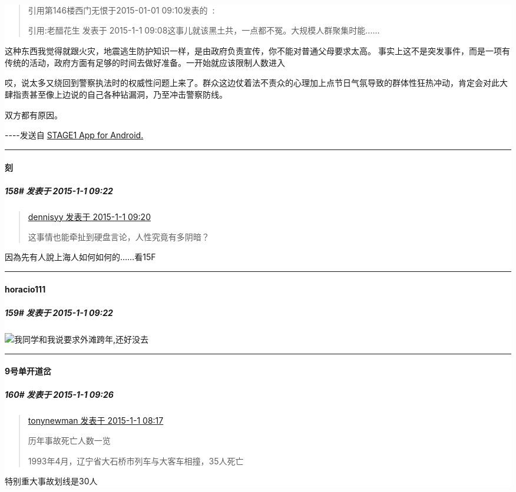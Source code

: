 <blockquote>引用第146楼西门无恨于2015-01-01 09:10发表的  :

引用:老醋花生 发表于 2015-1-1 09:08这事儿就该黑土共，一点都不冤。大规模人群聚集时能......</blockquote>
这种东西我觉得就跟火灾，地震逃生防护知识一样，是由政府负责宣传，你不能对普通父母要求太高。
事实上这不是突发事件，而是一项有传统的活动，政府方面有足够的时间去做好准备。一开始就应该限制人数进入

哎，说太多又绕回到警察执法时的权威性问题上来了。群众这边仗着法不责众的心理加上点节日气氛导致的群体性狂热冲动，肯定会对此大肆指责甚至像上边说的自己各种钻漏洞，乃至冲击警察防线。

双方都有原因。


----发送自 [STAGE1 App for Android.](http://stage1.5j4m.com/?1.17)







-----

####  刻  
##### 158#       发表于 2015-1-1 09:22



<blockquote><a href="httphttps://bbs.saraba1st.com/2b/forum.php?mod=redirect&amp;goto=findpost&amp;pid=27662811&amp;ptid=1086195" target="_blank">dennisyy 发表于 2015-1-1 09:20</a>

这事情也能牵扯到硬盘言论，人性究竟有多阴暗？</blockquote>
因為先有人說上海人如何如何的……看15F







-----

####  horacio111  
##### 159#       发表于 2015-1-1 09:22



<img src="https://static.saraba1st.com/image/smiley/face/149.gif" referrerpolicy="no-referrer">我同学和我说要求外滩跨年,还好没去







-----

####  9号单开道岔  
##### 160#       发表于 2015-1-1 09:26



<blockquote><a href="httphttps://bbs.saraba1st.com/2b/forum.php?mod=redirect&amp;goto=findpost&amp;pid=27662549&amp;ptid=1086195" target="_blank">tonynewman 发表于 2015-1-1 08:17</a>

历年事故死亡人数一览


1993年4月，辽宁省大石桥市列车与大客车相撞，35人死亡</blockquote>
特别重大事故划线是30人
